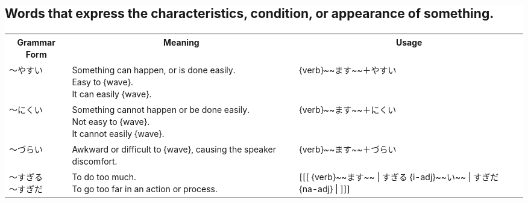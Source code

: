 ## Words that express the characteristics, condition, or appearance of something.

<table class="fullLines">
	<tr>
		<th>Grammar Form</th>
		<th>Meaning</th>
		<th>Usage</th>
	</tr>
	<tr>
		<td>
			<div>～やすい</div>
		</td>
		<td>
			<div>Something can happen, or is done easily.</div>
			<div>Easy to {wave}.</div>
			<div>It can easily {wave}.</div>
		</td>
		<td>
			<div>{verb}~~ます~~＋やすい</div>
		</td>
	</tr>
	<tr>
		<td>
			<div>～にくい</div>
		</td>
		<td>
			<div>Something cannot happen or be done easily.</div>
			<div>Not easy to {wave}.</div>
			<div>It cannot easily {wave}.</div>
		</td>
		<td>
			<div>{verb}~~ます~~＋にくい</div>
		</td>
	</tr>
	<tr>
		<td>
			<div>～づらい</div>
		</td>
		<td>
			<div>Awkward or difficult to {wave}, causing the speaker discomfort.</div>
		</td>
		<td>
			<div>{verb}~~ます~~＋づらい</div>
		</td>
	</tr>
	<tr>
		<td>
			<div>～すぎる</div>
			<div>～すぎだ</div>
		</td>
		<td>
			<div>To do too much.</div>
			<div>To go too far in an action or process.</div>
		</td>
		<td>
[[[
{verb}~~ます~~ | すぎる
{i-adj}~~い~~  | すぎだ
{na-adj}       | 
]]]
		</td>
	</tr>